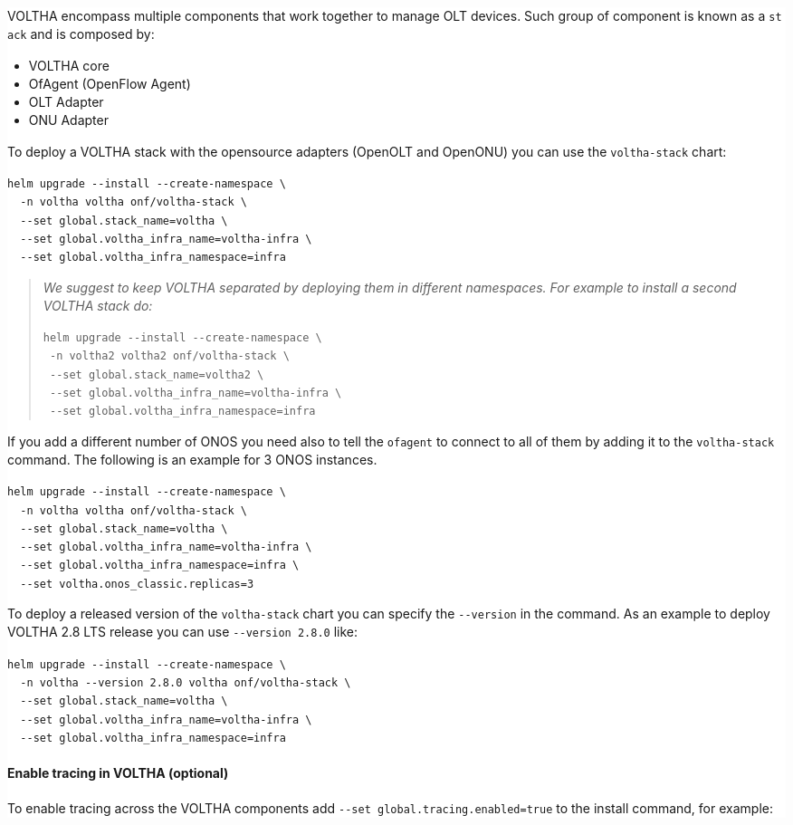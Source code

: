 VOLTHA encompass multiple components that work together to manage OLT devices.
Such group of component is known as a `stack` and is composed by:

- VOLTHA core
- OfAgent (OpenFlow Agent)
- OLT Adapter
- ONU Adapter

To deploy a VOLTHA stack with the opensource adapters (OpenOLT and OpenONU) you can use the `voltha-stack` chart:

```shell
helm upgrade --install --create-namespace \
  -n voltha voltha onf/voltha-stack \
  --set global.stack_name=voltha \
  --set global.voltha_infra_name=voltha-infra \
  --set global.voltha_infra_namespace=infra
```

> _We suggest to keep VOLTHA separated by deploying them in different namespaces._
> _For example to install a second VOLTHA stack do:_
>
> ```
> helm upgrade --install --create-namespace \
>  -n voltha2 voltha2 onf/voltha-stack \
>  --set global.stack_name=voltha2 \
>  --set global.voltha_infra_name=voltha-infra \
>  --set global.voltha_infra_namespace=infra
> ```

If you add a different number of ONOS you need also to tell the `ofagent` to connect to all of them
by adding it to the `voltha-stack` command. The following is an example for 3 ONOS instances.
```shell
helm upgrade --install --create-namespace \
  -n voltha voltha onf/voltha-stack \
  --set global.stack_name=voltha \
  --set global.voltha_infra_name=voltha-infra \
  --set global.voltha_infra_namespace=infra \
  --set voltha.onos_classic.replicas=3
```

To deploy a released version of the `voltha-stack` chart you can specify the `--version` in the command.
As an example to deploy VOLTHA 2.8 LTS release you can use `--version 2.8.0` like:
```shell
helm upgrade --install --create-namespace \
  -n voltha --version 2.8.0 voltha onf/voltha-stack \
  --set global.stack_name=voltha \
  --set global.voltha_infra_name=voltha-infra \
  --set global.voltha_infra_namespace=infra
```

#### Enable tracing in VOLTHA (optional)

To enable tracing across the VOLTHA components add `--set global.tracing.enabled=true` to the install command, for example:
